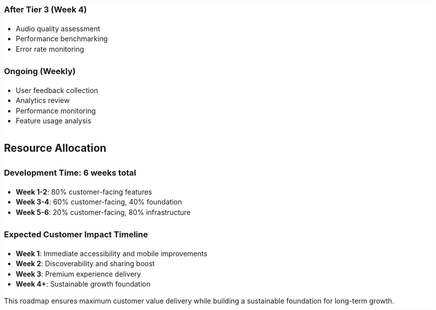 ### After Tier 3 (Week 4)
- Audio quality assessment
- Performance benchmarking
- Error rate monitoring

### Ongoing (Weekly)
- User feedback collection
- Analytics review
- Performance monitoring
- Feature usage analysis

## Resource Allocation

### Development Time: 6 weeks total
- **Week 1-2**: 80% customer-facing features
- **Week 3-4**: 60% customer-facing, 40% foundation
- **Week 5-6**: 20% customer-facing, 80% infrastructure

### Expected Customer Impact Timeline
- **Week 1**: Immediate accessibility and mobile improvements
- **Week 2**: Discoverability and sharing boost
- **Week 3**: Premium experience delivery
- **Week 4+**: Sustainable growth foundation

This roadmap ensures maximum customer value delivery while building a sustainable foundation for long-term growth.